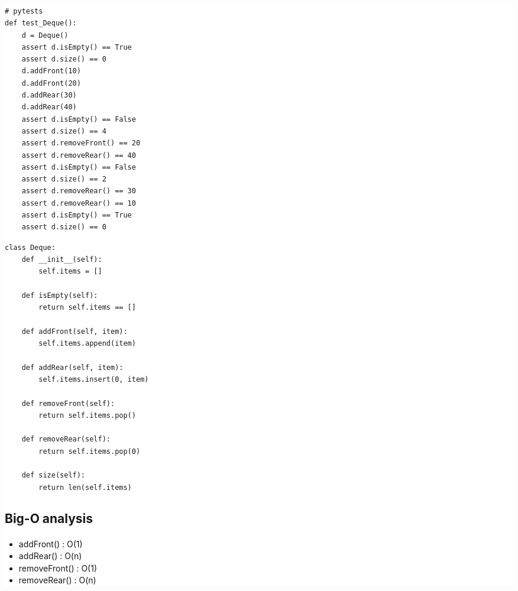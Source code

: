 ```
# pytests
def test_Deque():
	d = Deque()
	assert d.isEmpty() == True
	assert d.size() == 0
	d.addFront(10)
	d.addFront(20)
	d.addRear(30)
	d.addRear(40)
	assert d.isEmpty() == False
	assert d.size() == 4
	assert d.removeFront() == 20
	assert d.removeRear() == 40
	assert d.isEmpty() == False
	assert d.size() == 2
	assert d.removeRear() == 30
	assert d.removeRear() == 10
	assert d.isEmpty() == True
	assert d.size() == 0
```
```
class Deque:
	def __init__(self):
		self.items = []

	def isEmpty(self):
		return self.items == []

	def addFront(self, item):
		self.items.append(item)

	def addRear(self, item):
		self.items.insert(0, item)

	def removeFront(self):
		return self.items.pop()

	def removeRear(self):
		return self.items.pop(0)

	def size(self):
		return len(self.items)
```

## Big-O analysis

* addFront()    : O(1)
* addRear()     : O(n)
* removeFront() : O(1)
* removeRear()  : O(n)
